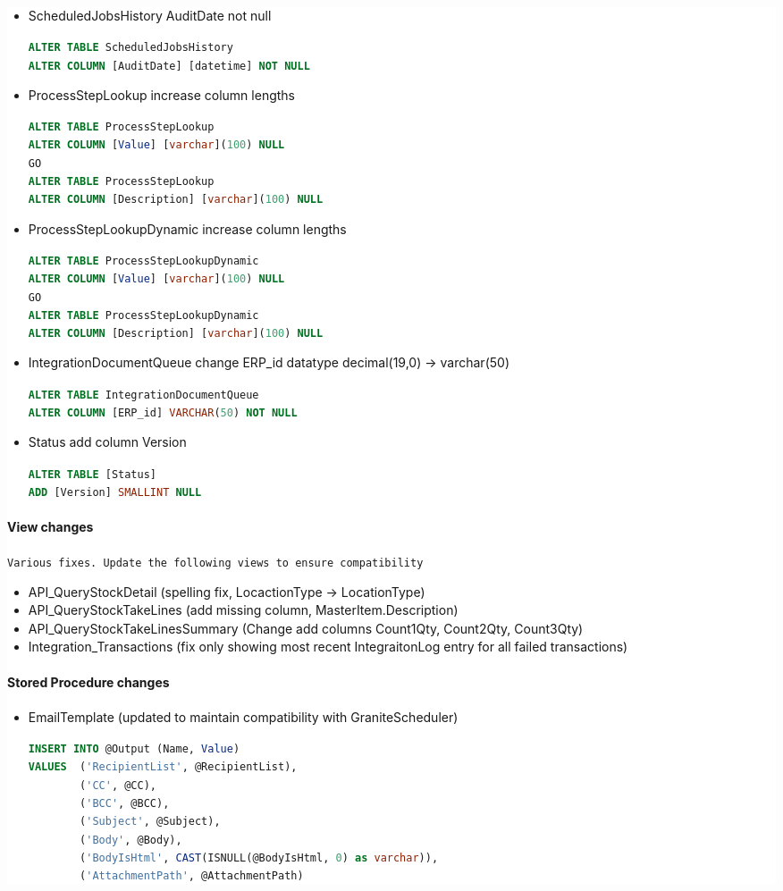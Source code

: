 - ScheduledJobsHistory AuditDate not null
    ```sql
    ALTER TABLE ScheduledJobsHistory
    ALTER COLUMN [AuditDate] [datetime] NOT NULL
    ```
- ProcessStepLookup increase column lengths
    ```sql
    ALTER TABLE ProcessStepLookup
    ALTER COLUMN [Value] [varchar](100) NULL
    GO
    ALTER TABLE ProcessStepLookup
	ALTER COLUMN [Description] [varchar](100) NULL
    ```
- ProcessStepLookupDynamic increase column lengths
    ```sql
    ALTER TABLE ProcessStepLookupDynamic
    ALTER COLUMN [Value] [varchar](100) NULL
    GO
    ALTER TABLE ProcessStepLookupDynamic
	ALTER COLUMN [Description] [varchar](100) NULL
    ```
- IntegrationDocumentQueue change ERP_id datatype decimal(19,0) -> varchar(50)
    ```sql
    ALTER TABLE IntegrationDocumentQueue
    ALTER COLUMN [ERP_id] VARCHAR(50) NOT NULL
    ```
- Status add column Version
    ```sql
    ALTER TABLE [Status]
    ADD [Version] SMALLINT NULL
    ```

#### View changes
```
Various fixes. Update the following views to ensure compatibility
```

- API_QueryStockDetail (spelling fix, LocactionType -> LocationType)
- API_QueryStockTakeLines (add missing column, MasterItem.Description)
- API_QueryStockTakeLinesSummary (Change add columns Count1Qty, Count2Qty, Count3Qty)
- Integration_Transactions (fix only showing most recent IntegraitonLog entry for all failed transactions)

#### Stored Procedure changes
- EmailTemplate (updated to maintain compatibility with GraniteScheduler)
    ```sql
    INSERT INTO @Output (Name, Value)
    VALUES	('RecipientList', @RecipientList),
            ('CC', @CC),
            ('BCC', @BCC),
            ('Subject', @Subject),
            ('Body', @Body),
            ('BodyIsHtml', CAST(ISNULL(@BodyIsHtml, 0) as varchar)),
            ('AttachmentPath', @AttachmentPath)
